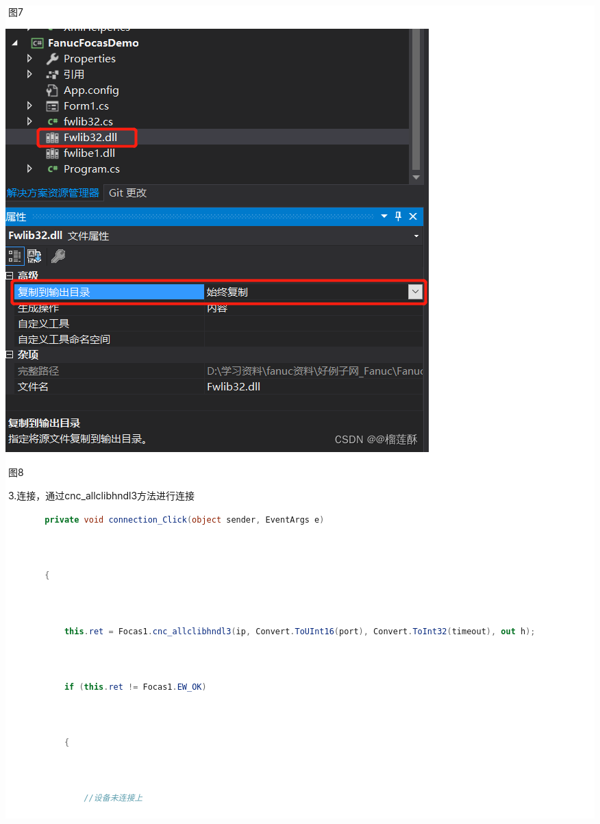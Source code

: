 ​                图7 

![img](Imag/2e97abb3bbde494293b9ada1efb77599.png)

​                                图8 

​    3.连接，通过cnc_allclibhndl3方法进行连接

```cs
        private void connection_Click(object sender, EventArgs e)



        {



            this.ret = Focas1.cnc_allclibhndl3(ip, Convert.ToUInt16(port), Convert.ToInt32(timeout), out h);



            if (this.ret != Focas1.EW_OK)



            {



                //设备未连接上



```